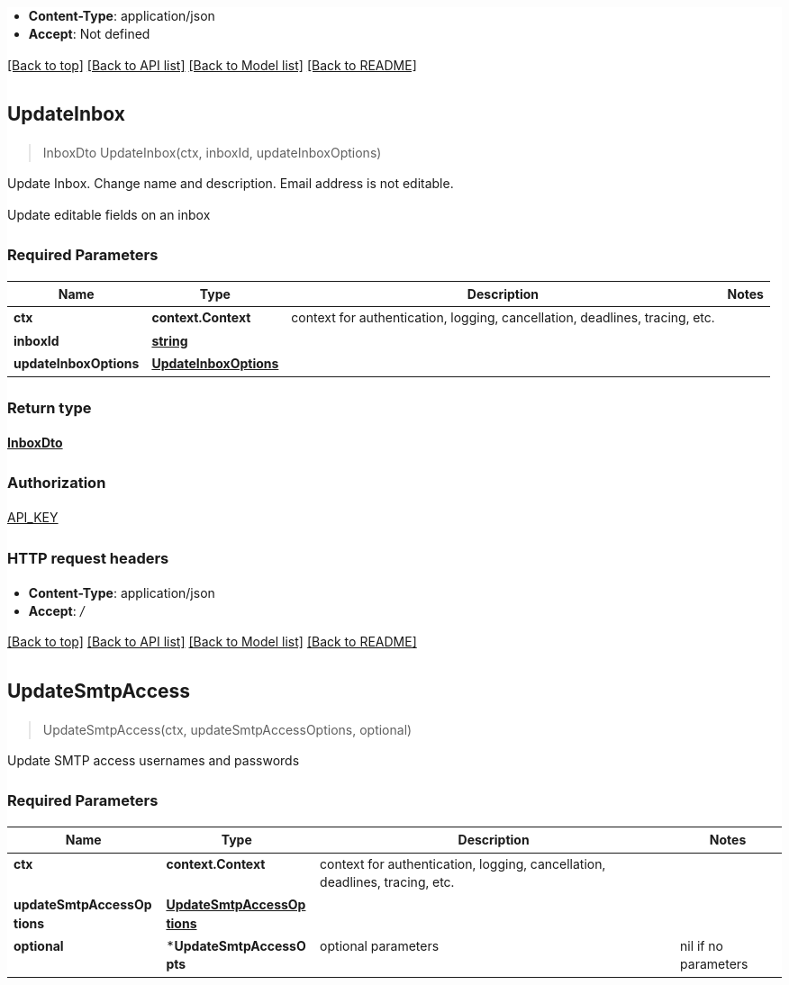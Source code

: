 - **Content-Type**: application/json
- **Accept**: Not defined

[[Back to top]](#) [[Back to API list]](../README#documentation-for-api-endpoints)
[[Back to Model list]](../README#documentation-for-models)
[[Back to README]](../README)


## UpdateInbox

> InboxDto UpdateInbox(ctx, inboxId, updateInboxOptions)

Update Inbox. Change name and description. Email address is not editable.

Update editable fields on an inbox

### Required Parameters


Name | Type | Description  | Notes
------------- | ------------- | ------------- | -------------
**ctx** | **context.Context** | context for authentication, logging, cancellation, deadlines, tracing, etc.
**inboxId** | [**string**]()|  | 
**updateInboxOptions** | [**UpdateInboxOptions**](UpdateInboxOptions)|  | 

### Return type

[**InboxDto**](InboxDto)

### Authorization

[API_KEY](../README#API_KEY)

### HTTP request headers

- **Content-Type**: application/json
- **Accept**: */*

[[Back to top]](#) [[Back to API list]](../README#documentation-for-api-endpoints)
[[Back to Model list]](../README#documentation-for-models)
[[Back to README]](../README)


## UpdateSmtpAccess

> UpdateSmtpAccess(ctx, updateSmtpAccessOptions, optional)



Update SMTP access usernames and passwords

### Required Parameters


Name | Type | Description  | Notes
------------- | ------------- | ------------- | -------------
**ctx** | **context.Context** | context for authentication, logging, cancellation, deadlines, tracing, etc.
**updateSmtpAccessOptions** | [**UpdateSmtpAccessOptions**](UpdateSmtpAccessOptions)|  | 
 **optional** | ***UpdateSmtpAccessOpts** | optional parameters | nil if no parameters
